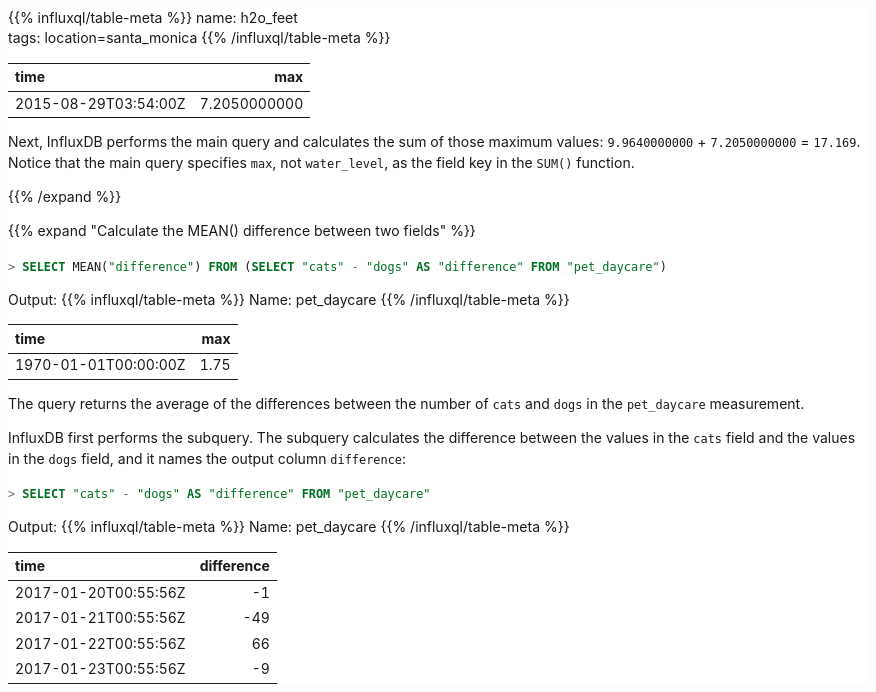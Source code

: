 {{% influxql/table-meta %}}
name: h2o_feet      
tags: location=santa_monica
{{% /influxql/table-meta %}}

| time                         | max |
| :--------------------------- | ------------------: |
| 2015-08-29T03:54:00Z         |  7.2050000000  |

Next, InfluxDB performs the main query and calculates the sum of those maximum values: `9.9640000000` + `7.2050000000` = `17.169`.
Notice that the main query specifies `max`, not `water_level`, as the field key in the `SUM()` function.

{{% /expand %}}

{{% expand "Calculate the MEAN() difference between two fields" %}}

```sql
> SELECT MEAN("difference") FROM (SELECT "cats" - "dogs" AS "difference" FROM "pet_daycare")
```

Output:
{{% influxql/table-meta %}}
Name: pet_daycare
{{% /influxql/table-meta %}}

| time                         | max |
| :--------------------------- | ------------------: |
| 1970-01-01T00:00:00Z  |  1.75  |


The query returns the average of the differences between the number of `cats` and `dogs` in the `pet_daycare` measurement.

InfluxDB first performs the subquery.
The subquery calculates the difference between the values in the `cats` field and the values in the `dogs` field,
and it names the output column `difference`:

```sql
> SELECT "cats" - "dogs" AS "difference" FROM "pet_daycare"
```
Output:
{{% influxql/table-meta %}}
Name: pet_daycare
{{% /influxql/table-meta %}}

| time                         | difference |
| :--------------------------- | ------------------: |
| 2017-01-20T00:55:56Z  |  -1 |
2017-01-21T00:55:56Z    | -49 |
2017-01-22T00:55:56Z    | 66  |
2017-01-23T00:55:56Z    | -9  |

